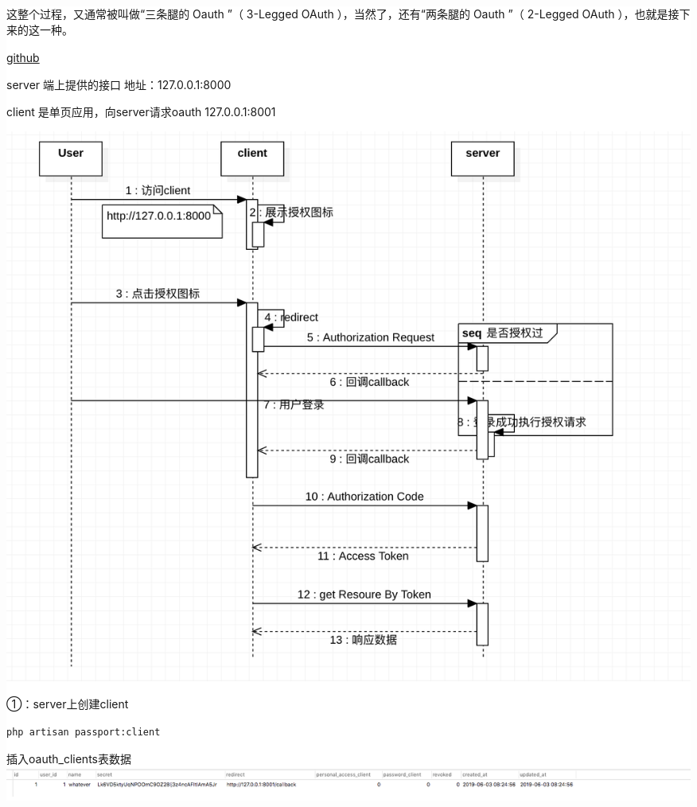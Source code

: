 这整个过程，又通常被叫做“三条腿的 Oauth ”（ 3-Legged OAuth ），当然了，还有“两条腿的 Oauth ”（ 2-Legged OAuth ），也就是接下来的这一种。

[github](https://github.com/xiaojinisking/Laravel-Passport-API-Server-Client-Demo.git)

server 端上提供的接口   地址：127.0.0.1:8000

client 是单页应用，向server请求oauth   127.0.0.1:8001


![](assets/markdown-img-paste-20190603233959383.png)

①：server上创建client
```
php artisan passport:client
```

插入oauth_clients表数据
![](assets/markdown-img-paste-20190603225127867.png)

